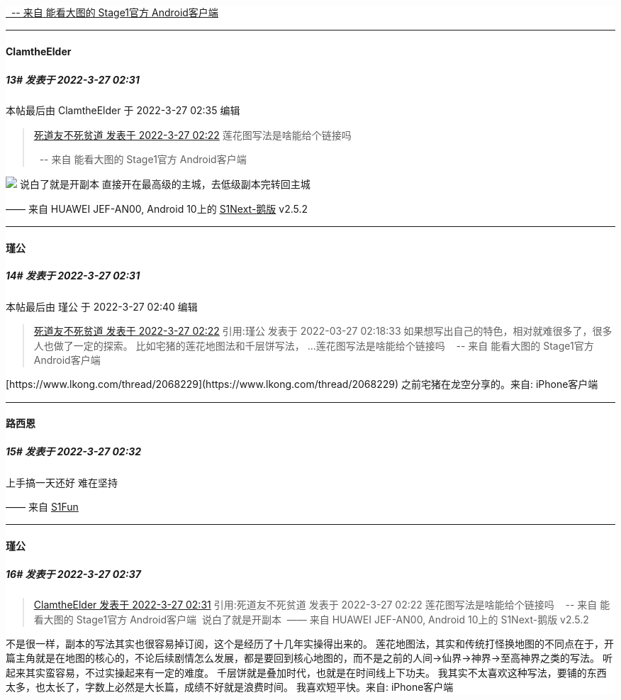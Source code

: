 [  -- 来自 能看大图的 Stage1官方 Android客户端](https://www.coolapk.com/apk/140634)

*****

####  ClamtheElder  
##### 13#       发表于 2022-3-27 02:31

 本帖最后由 ClamtheElder 于 2022-3-27 02:35 编辑 
<blockquote><a href="httphttps://bbs.saraba1st.com/2b/forum.php?mod=redirect&amp;goto=findpost&amp;pid=55200570&amp;ptid=2060181" target="_blank">死道友不死贫道 发表于 2022-3-27 02:22</a>
莲花图写法是啥能给个链接吗

  -- 来自 能看大图的 Stage1官方 Android客户端</blockquote>
<img src="https://static.saraba1st.com/image/smiley/face2017/093.png" referrerpolicy="no-referrer">
说白了就是开副本
直接开在最高级的主城，去低级副本完转回主城

—— 来自 HUAWEI JEF-AN00, Android 10上的 [S1Next-鹅版](https://github.com/ykrank/S1-Next/releases) v2.5.2

*****

####  瑾公  
##### 14#       发表于 2022-3-27 02:31

 本帖最后由 瑾公 于 2022-3-27 02:40 编辑 
<blockquote><a href="httphttps://bbs.saraba1st.com/2b/forum.php?mod=redirect&amp;goto=findpost&amp;pid=55200570&amp;ptid=2060181" target="_blank"> 死道友不死贫道 发表于 2022-3-27 02:22</a> 引用:瑾公 发表于 2022-03-27 02:18:33 如果想写出自己的特色，相对就难很多了，很多人也做了一定的探索。 比如宅猪的莲花地图法和千层饼写法， ...莲花图写法是啥能给个链接吗    -- 来自 能看大图的 Stage1官方 Android客户端 </blockquote>[https://www.lkong.com/thread/2068229](https://www.lkong.com/thread/2068229)
之前宅猪在龙空分享的。来自: iPhone客户端

*****

####  路西恩  
##### 15#       发表于 2022-3-27 02:32

上手搞一天还好
难在坚持

—— 来自 [S1Fun](https://s1fun.koalcat.com)

*****

####  瑾公  
##### 16#       发表于 2022-3-27 02:37

<blockquote><a href="httphttps://bbs.saraba1st.com/2b/forum.php?mod=redirect&amp;goto=findpost&amp;pid=55200606&amp;ptid=2060181" target="_blank"> ClamtheElder 发表于 2022-3-27 02:31</a> 引用:死道友不死贫道 发表于 2022-3-27 02:22 莲花图写法是啥能给个链接吗    -- 来自 能看大图的 Stage1官方 Android客户端  说白了就是开副本  —— 来自 HUAWEI JEF-AN00, Android 10上的 S1Next-鹅版 v2.5.2 </blockquote>
不是很一样，副本的写法其实也很容易掉订阅，这个是经历了十几年实操得出来的。
莲花地图法，其实和传统打怪换地图的不同点在于，开篇主角就是在地图的核心的，不论后续剧情怎么发展，都是要回到核心地图的，而不是之前的人间→仙界→神界→至高神界之类的写法。
听起来其实蛮容易，不过实操起来有一定的难度。
千层饼就是叠加时代，也就是在时间线上下功夫。
我其实不太喜欢这种写法，要铺的东西太多，也太长了，字数上必然是大长篇，成绩不好就是浪费时间。
我喜欢短平快。来自: iPhone客户端
